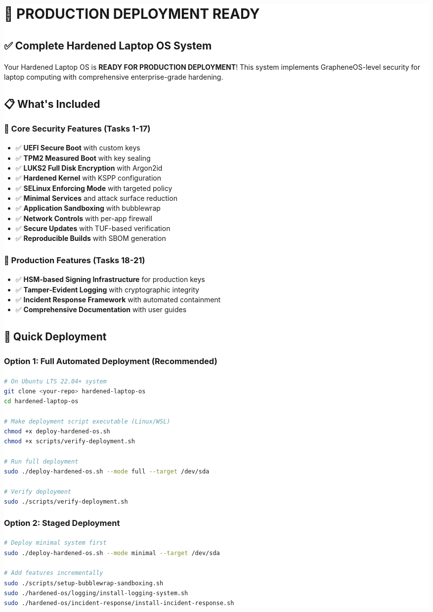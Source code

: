 # 🚀 PRODUCTION DEPLOYMENT READY

## ✅ Complete Hardened Laptop OS System

Your Hardened Laptop OS is **READY FOR PRODUCTION DEPLOYMENT**! This system implements GrapheneOS-level security for laptop computing with comprehensive enterprise-grade hardening.

## 📋 What's Included

### 🔐 Core Security Features (Tasks 1-17)
- ✅ **UEFI Secure Boot** with custom keys
- ✅ **TPM2 Measured Boot** with key sealing
- ✅ **LUKS2 Full Disk Encryption** with Argon2id
- ✅ **Hardened Kernel** with KSPP configuration
- ✅ **SELinux Enforcing Mode** with targeted policy
- ✅ **Minimal Services** and attack surface reduction
- ✅ **Application Sandboxing** with bubblewrap
- ✅ **Network Controls** with per-app firewall
- ✅ **Secure Updates** with TUF-based verification
- ✅ **Reproducible Builds** with SBOM generation

### 🏢 Production Features (Tasks 18-21)
- ✅ **HSM-based Signing Infrastructure** for production keys
- ✅ **Tamper-Evident Logging** with cryptographic integrity
- ✅ **Incident Response Framework** with automated containment
- ✅ **Comprehensive Documentation** with user guides

## 🚀 Quick Deployment

### Option 1: Full Automated Deployment (Recommended)
```bash
# On Ubuntu LTS 22.04+ system
git clone <your-repo> hardened-laptop-os
cd hardened-laptop-os

# Make deployment script executable (Linux/WSL)
chmod +x deploy-hardened-os.sh
chmod +x scripts/verify-deployment.sh

# Run full deployment
sudo ./deploy-hardened-os.sh --mode full --target /dev/sda

# Verify deployment
sudo ./scripts/verify-deployment.sh
```

### Option 2: Staged Deployment
```bash
# Deploy minimal system first
sudo ./deploy-hardened-os.sh --mode minimal --target /dev/sda

# Add features incrementally
sudo ./scripts/setup-bubblewrap-sandboxing.sh
sudo ./hardened-os/logging/install-logging-system.sh
sudo ./hardened-os/incident-response/install-incident-response.sh
```
